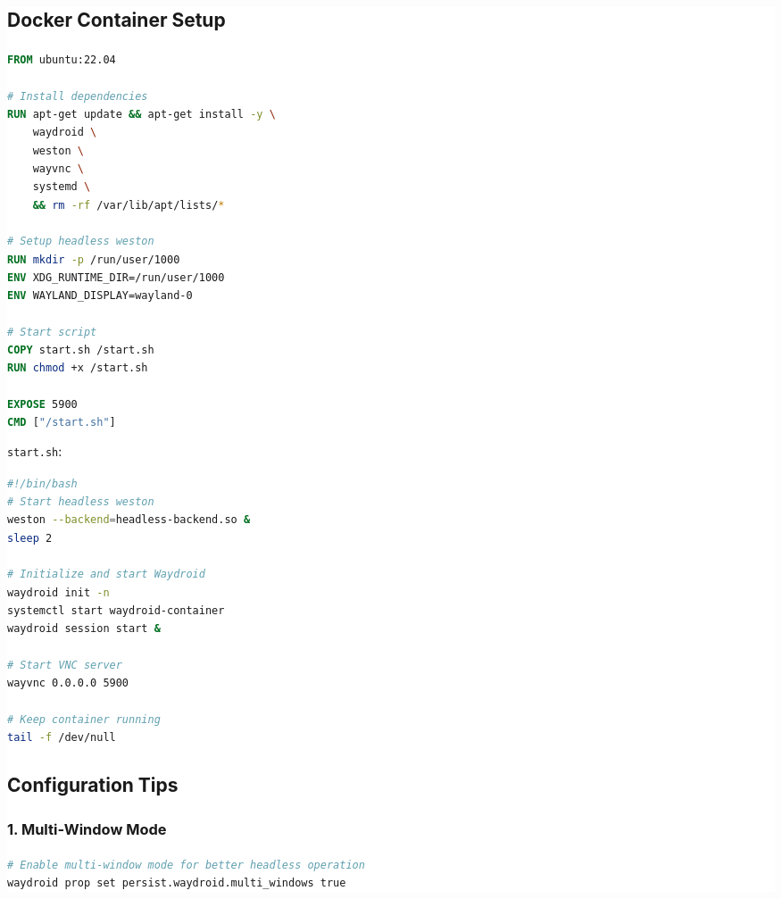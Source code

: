 ## Docker Container Setup

```dockerfile
FROM ubuntu:22.04

# Install dependencies
RUN apt-get update && apt-get install -y \
    waydroid \
    weston \
    wayvnc \
    systemd \
    && rm -rf /var/lib/apt/lists/*

# Setup headless weston
RUN mkdir -p /run/user/1000
ENV XDG_RUNTIME_DIR=/run/user/1000
ENV WAYLAND_DISPLAY=wayland-0

# Start script
COPY start.sh /start.sh
RUN chmod +x /start.sh

EXPOSE 5900
CMD ["/start.sh"]
```

`start.sh`:
```bash
#!/bin/bash
# Start headless weston
weston --backend=headless-backend.so &
sleep 2

# Initialize and start Waydroid
waydroid init -n
systemctl start waydroid-container
waydroid session start &

# Start VNC server
wayvnc 0.0.0.0 5900

# Keep container running
tail -f /dev/null
```

## Configuration Tips

### 1. Multi-Window Mode
```bash
# Enable multi-window mode for better headless operation
waydroid prop set persist.waydroid.multi_windows true
```
